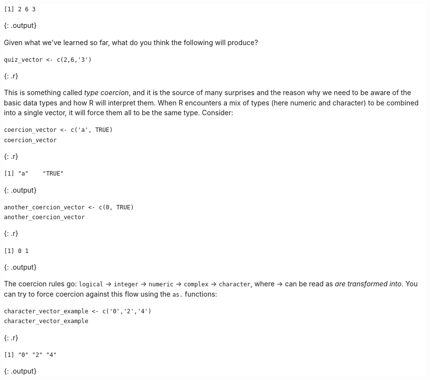 

~~~
[1] 2 6 3
~~~
{: .output}

Given what we've learned so far, what do you think the following will produce?


~~~
quiz_vector <- c(2,6,'3')
~~~
{: .r}

This is something called *type coercion*, and it is the source of many surprises
and the reason why we need to be aware of the basic data types and how R will
interpret them. When R encounters a mix of types (here numeric and character) to
be combined into a single vector, it will force them all to be the same
type. Consider:


~~~
coercion_vector <- c('a', TRUE)
coercion_vector
~~~
{: .r}



~~~
[1] "a"    "TRUE"
~~~
{: .output}



~~~
another_coercion_vector <- c(0, TRUE)
another_coercion_vector
~~~
{: .r}



~~~
[1] 0 1
~~~
{: .output}

The coercion rules go: `logical` -> `integer` -> `numeric` -> `complex` ->
`character`, where -> can be read as *are transformed into*. You can try to
force coercion against this flow using the `as.` functions:


~~~
character_vector_example <- c('0','2','4')
character_vector_example
~~~
{: .r}



~~~
[1] "0" "2" "4"
~~~
{: .output}
